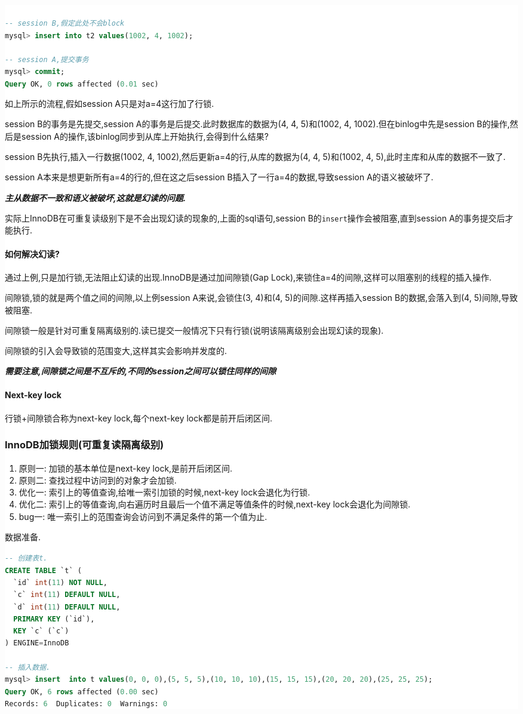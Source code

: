 ``` sql

-- session B,假定此处不会block
mysql> insert into t2 values(1002, 4, 1002);

-- session A,提交事务
mysql> commit;
Query OK, 0 rows affected (0.01 sec)
```
如上所示的流程,假如session A只是对a=4这行加了行锁.

session B的事务是先提交,session A的事务是后提交.此时数据库的数据为(4, 4, 5)和(1002, 4, 1002).但在binlog中先是session B的操作,然后是session A的操作,该binlog同步到从库上开始执行,会得到什么结果?

session B先执行,插入一行数据(1002, 4, 1002),然后更新a=4的行,从库的数据为(4, 4, 5)和(1002, 4, 5),此时主库和从库的数据不一致了.

session A本来是想更新所有a=4的行的,但在这之后session B插入了一行a=4的数据,导致session A的语义被破坏了.

***主从数据不一致和语义被破坏,这就是幻读的问题.***

实际上InnoDB在可重复读级别下是不会出现幻读的现象的,上面的sql语句,session B的`insert`操作会被阻塞,直到session A的事务提交后才能执行.

#### 如何解决幻读?
通过上例,只是加行锁,无法阻止幻读的出现.InnoDB是通过加间隙锁(Gap Lock),来锁住a=4的间隙,这样可以阻塞别的线程的插入操作.

间隙锁,锁的就是两个值之间的间隙,以上例session A来说,会锁住(3, 4)和(4, 5)的间隙.这样再插入session B的数据,会落入到(4, 5)间隙,导致被阻塞.

间隙锁一般是针对可重复隔离级别的.读已提交一般情况下只有行锁(说明该隔离级别会出现幻读的现象).

间隙锁的引入会导致锁的范围变大,这样其实会影响并发度的.

***需要注意,间隙锁之间是不互斥的,不同的session之间可以锁住同样的间隙***

#### Next-key lock
行锁+间隙锁合称为next-key lock,每个next-key lock都是前开后闭区间.

### InnoDB加锁规则(可重复读隔离级别)
1. 原则一: 加锁的基本单位是next-key lock,是前开后闭区间.
2. 原则二: 查找过程中访问到的对象才会加锁.
3. 优化一: 索引上的等值查询,给唯一索引加锁的时候,next-key lock会退化为行锁.
4. 优化二: 索引上的等值查询,向右遍历时且最后一个值不满足等值条件的时候,next-key lock会退化为间隙锁.
5. bug一: 唯一索引上的范围查询会访问到不满足条件的第一个值为止.

数据准备.
``` sql
-- 创建表t.
CREATE TABLE `t` (
  `id` int(11) NOT NULL,
  `c` int(11) DEFAULT NULL,
  `d` int(11) DEFAULT NULL,
  PRIMARY KEY (`id`),
  KEY `c` (`c`)
) ENGINE=InnoDB

-- 插入数据.
mysql> insert  into t values(0, 0, 0),(5, 5, 5),(10, 10, 10),(15, 15, 15),(20, 20, 20),(25, 25, 25);
Query OK, 6 rows affected (0.00 sec)
Records: 6  Duplicates: 0  Warnings: 0
```
